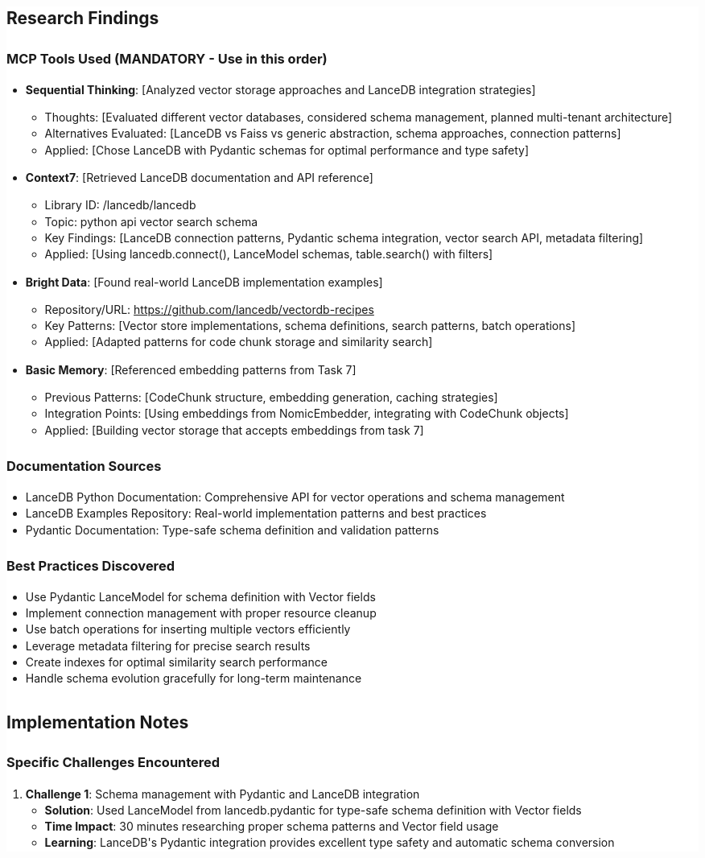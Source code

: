 ## Research Findings

### MCP Tools Used (MANDATORY - Use in this order)

- **Sequential Thinking**: [Analyzed vector storage approaches and LanceDB integration strategies]
  - Thoughts: [Evaluated different vector databases, considered schema management, planned multi-tenant architecture]
  - Alternatives Evaluated: [LanceDB vs Faiss vs generic abstraction, schema approaches, connection patterns]
  - Applied: [Chose LanceDB with Pydantic schemas for optimal performance and type safety]

- **Context7**: [Retrieved LanceDB documentation and API reference]
  - Library ID: /lancedb/lancedb
  - Topic: python api vector search schema
  - Key Findings: [LanceDB connection patterns, Pydantic schema integration, vector search API, metadata filtering]
  - Applied: [Using lancedb.connect(), LanceModel schemas, table.search() with filters]

- **Bright Data**: [Found real-world LanceDB implementation examples]
  - Repository/URL: https://github.com/lancedb/vectordb-recipes
  - Key Patterns: [Vector store implementations, schema definitions, search patterns, batch operations]
  - Applied: [Adapted patterns for code chunk storage and similarity search]

- **Basic Memory**: [Referenced embedding patterns from Task 7]
  - Previous Patterns: [CodeChunk structure, embedding generation, caching strategies]
  - Integration Points: [Using embeddings from NomicEmbedder, integrating with CodeChunk objects]
  - Applied: [Building vector storage that accepts embeddings from task 7]

### Documentation Sources
- LanceDB Python Documentation: Comprehensive API for vector operations and schema management
- LanceDB Examples Repository: Real-world implementation patterns and best practices
- Pydantic Documentation: Type-safe schema definition and validation patterns

### Best Practices Discovered
- Use Pydantic LanceModel for schema definition with Vector fields
- Implement connection management with proper resource cleanup
- Use batch operations for inserting multiple vectors efficiently
- Leverage metadata filtering for precise search results
- Create indexes for optimal similarity search performance
- Handle schema evolution gracefully for long-term maintenance

## Implementation Notes

### Specific Challenges Encountered
1. **Challenge 1**: Schema management with Pydantic and LanceDB integration
   - **Solution**: Used LanceModel from lancedb.pydantic for type-safe schema definition with Vector fields
   - **Time Impact**: 30 minutes researching proper schema patterns and Vector field usage
   - **Learning**: LanceDB's Pydantic integration provides excellent type safety and automatic schema conversion
